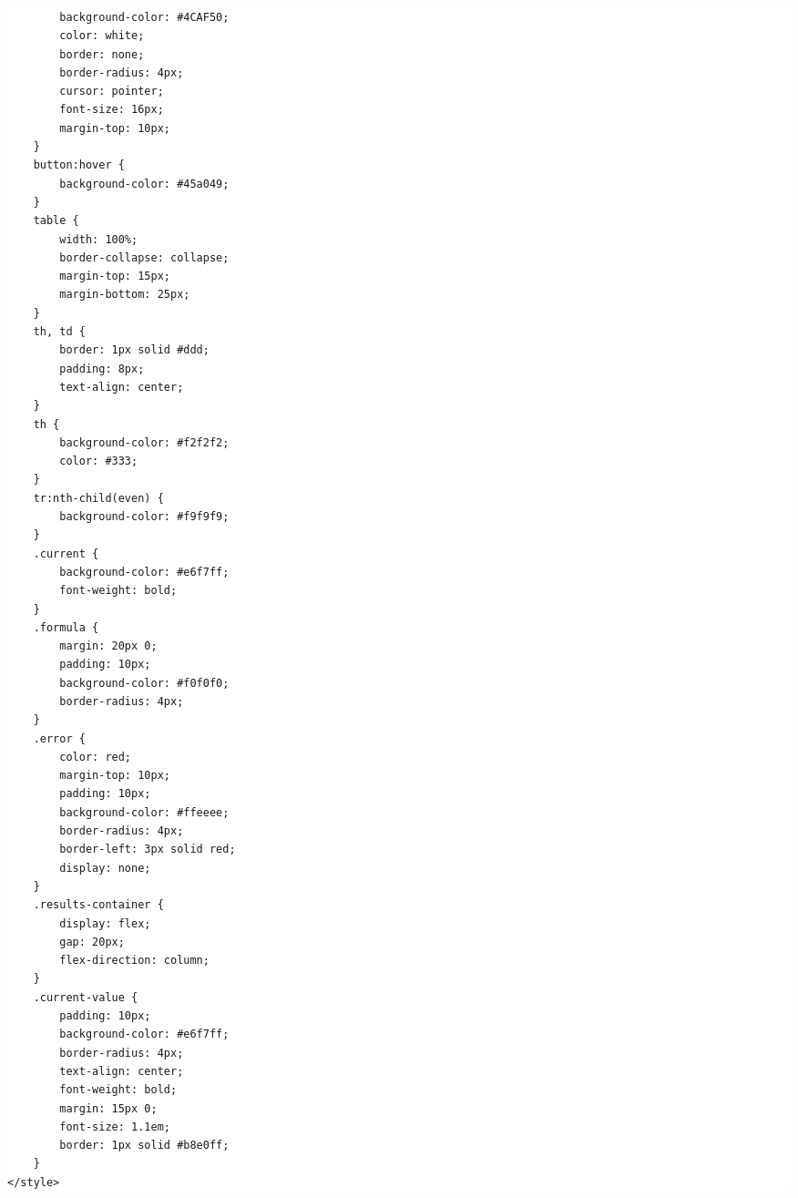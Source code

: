             background-color: #4CAF50;
            color: white;
            border: none;
            border-radius: 4px;
            cursor: pointer;
            font-size: 16px;
            margin-top: 10px;
        }
        button:hover {
            background-color: #45a049;
        }
        table {
            width: 100%;
            border-collapse: collapse;
            margin-top: 15px;
            margin-bottom: 25px;
        }
        th, td {
            border: 1px solid #ddd;
            padding: 8px;
            text-align: center;
        }
        th {
            background-color: #f2f2f2;
            color: #333;
        }
        tr:nth-child(even) {
            background-color: #f9f9f9;
        }
        .current {
            background-color: #e6f7ff;
            font-weight: bold;
        }
        .formula {
            margin: 20px 0;
            padding: 10px;
            background-color: #f0f0f0;
            border-radius: 4px;
        }
        .error {
            color: red;
            margin-top: 10px;
            padding: 10px;
            background-color: #ffeeee;
            border-radius: 4px;
            border-left: 3px solid red;
            display: none;
        }
        .results-container {
            display: flex;
            gap: 20px;
            flex-direction: column;
        }
        .current-value {
            padding: 10px;
            background-color: #e6f7ff;
            border-radius: 4px;
            text-align: center;
            font-weight: bold;
            margin: 15px 0;
            font-size: 1.1em;
            border: 1px solid #b8e0ff;
        }
    </style>